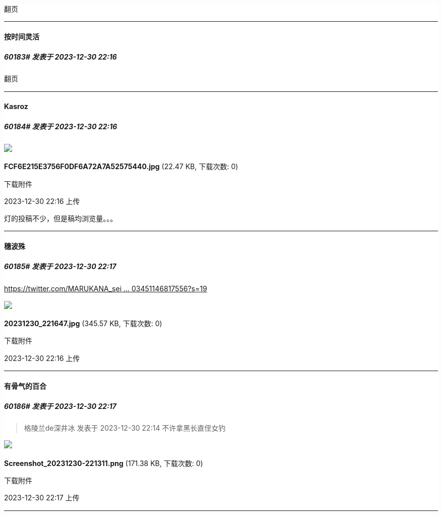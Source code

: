 翻页

*****

####  按时间灵活  
##### 60183#       发表于 2023-12-30 22:16

翻页

*****

####  Kasroz  
##### 60184#       发表于 2023-12-30 22:16

<img src="https://img.saraba1st.com/forum/202312/30/221618g33xrcfxsufxwxtr.jpg" referrerpolicy="no-referrer">

<strong>FCF6E215E3756F0DF6A72A7A52575440.jpg</strong> (22.47 KB, 下载次数: 0)

下载附件

2023-12-30 22:16 上传

灯的投稿不少，但是稿均浏览量。。。

*****

####  穗波殊  
##### 60185#       发表于 2023-12-30 22:17

[https://twitter.com/MARUKANA_sei ... 03451146817556?s=19](https://twitter.com/MARUKANA_seimen/status/1740903451146817556?s=19)

<img src="https://img.saraba1st.com/forum/202312/30/221659zjch7h1hh66rhpoh.jpg" referrerpolicy="no-referrer">

<strong>20231230_221647.jpg</strong> (345.57 KB, 下载次数: 0)

下载附件

2023-12-30 22:16 上传

*****

####  有骨气的百合  
##### 60186#       发表于 2023-12-30 22:17

<blockquote>格陵兰de深井冰 发表于 2023-12-30 22:14
不许拿黑长直侄女钓</blockquote>

<img src="https://img.saraba1st.com/forum/202312/30/221734wh2k52nl9kmhkk9h.png" referrerpolicy="no-referrer">

<strong>Screenshot_20231230-221311.png</strong> (171.38 KB, 下载次数: 0)

下载附件

2023-12-30 22:17 上传

*****
